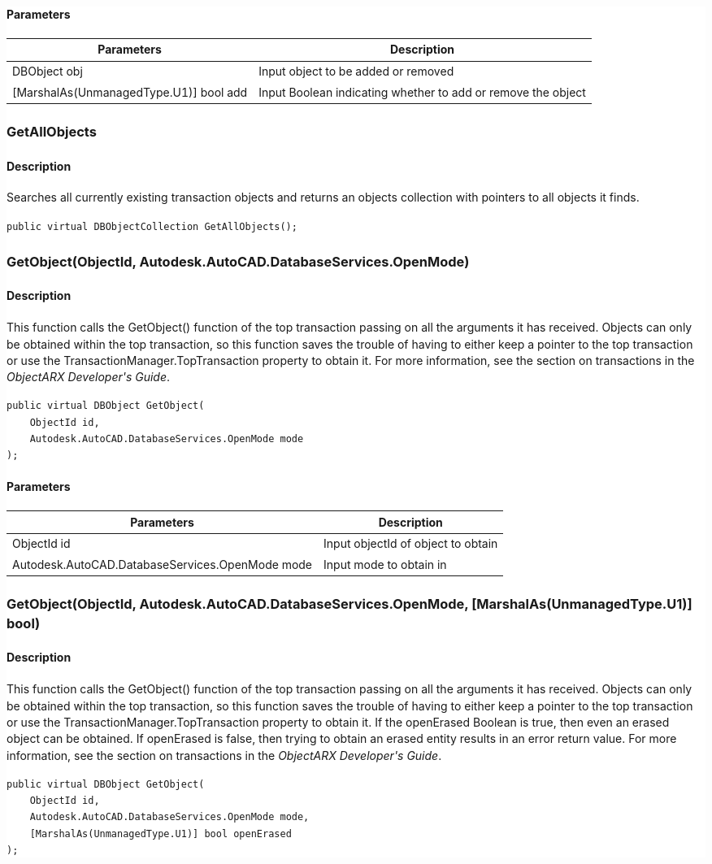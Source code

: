 #### Parameters
| Parameters | Description |
| --- | --- |
| DBObject obj | Input object to be added or removed |
| [MarshalAs(UnmanagedType.U1)] bool add | Input Boolean indicating whether to add or remove the object |

### GetAllObjects

#### Description
Searches all currently existing transaction objects and returns an objects collection with pointers to all objects it finds.
```text
public virtual DBObjectCollection GetAllObjects();
```

### GetObject(ObjectId, Autodesk.AutoCAD.DatabaseServices.OpenMode)

#### Description
This function calls the GetObject() function of the top transaction passing on all the arguments it has received. Objects can only be obtained within the top transaction, so this function saves the trouble of having to either keep a pointer to the top transaction or use the TransactionManager.TopTransaction property to obtain it. 
For more information, see the section on transactions in the _ObjectARX Developer's Guide_.
```text
public virtual DBObject GetObject(
    ObjectId id, 
    Autodesk.AutoCAD.DatabaseServices.OpenMode mode
);
```

#### Parameters
| Parameters | Description |
| --- | --- |
| ObjectId id | Input objectId of object to obtain |
| Autodesk.AutoCAD.DatabaseServices.OpenMode mode | Input mode to obtain in |

### GetObject(ObjectId, Autodesk.AutoCAD.DatabaseServices.OpenMode, [MarshalAs(UnmanagedType.U1)] bool)

#### Description
This function calls the GetObject() function of the top transaction passing on all the arguments it has received. Objects can only be obtained within the top transaction, so this function saves the trouble of having to either keep a pointer to the top transaction or use the TransactionManager.TopTransaction property to obtain it. 
If the openErased Boolean is true, then even an erased object can be obtained. If openErased is false, then trying to obtain an erased entity results in an error return value. 
For more information, see the section on transactions in the _ObjectARX Developer's Guide_.
```text
public virtual DBObject GetObject(
    ObjectId id, 
    Autodesk.AutoCAD.DatabaseServices.OpenMode mode, 
    [MarshalAs(UnmanagedType.U1)] bool openErased
);
```
